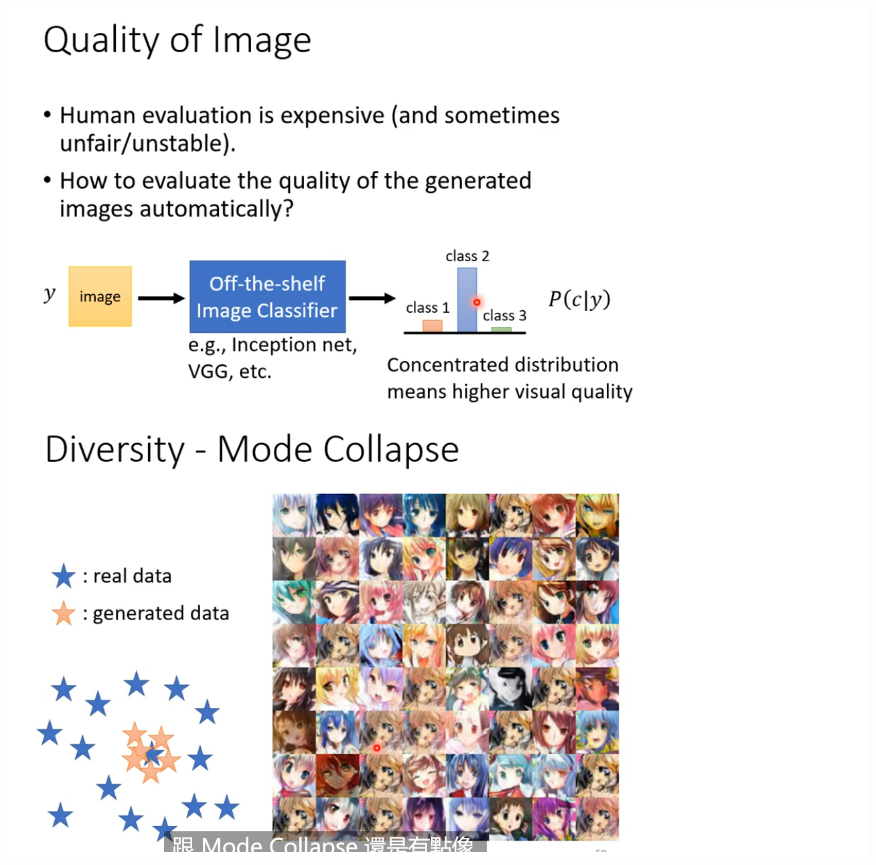 <img src="images\image-20211230164221075.png" alt="image-20211230164221075" style="zoom:67%;" />

<img src="images\image-20211230164416595.png" alt="image-20211230164416595" style="zoom:67%;" />
